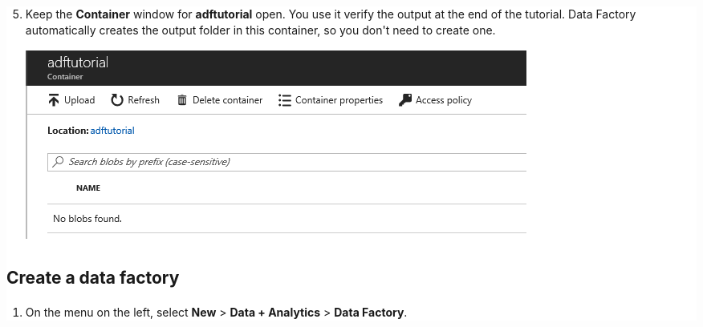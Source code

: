 5. Keep the **Container** window for **adftutorial** open. You use it verify the output at the end of the tutorial. Data Factory automatically creates the output folder in this container, so you don't need to create one.

    ![Container window](media/tutorial-hybrid-copy-powershell/container-page.png)


## Create a data factory

1. On the menu on the left, select **New** > **Data + Analytics** > **Data Factory**. 
   